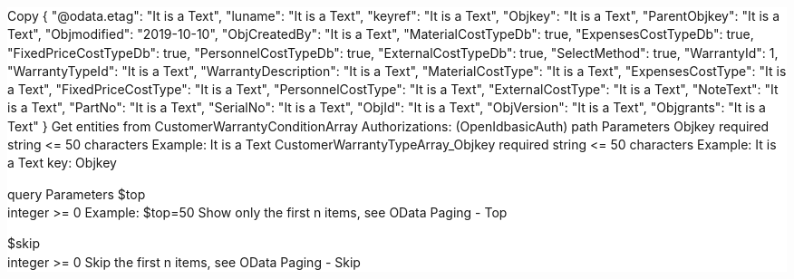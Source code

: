 Copy
{
"@odata.etag": "It is a Text",
"luname": "It is a Text",
"keyref": "It is a Text",
"Objkey": "It is a Text",
"ParentObjkey": "It is a Text",
"Objmodified": "2019-10-10",
"ObjCreatedBy": "It is a Text",
"MaterialCostTypeDb": true,
"ExpensesCostTypeDb": true,
"FixedPriceCostTypeDb": true,
"PersonnelCostTypeDb": true,
"ExternalCostTypeDb": true,
"SelectMethod": true,
"WarrantyId": 1,
"WarrantyTypeId": "It is a Text",
"WarrantyDescription": "It is a Text",
"MaterialCostType": "It is a Text",
"ExpensesCostType": "It is a Text",
"FixedPriceCostType": "It is a Text",
"PersonnelCostType": "It is a Text",
"ExternalCostType": "It is a Text",
"NoteText": "It is a Text",
"PartNo": "It is a Text",
"SerialNo": "It is a Text",
"ObjId": "It is a Text",
"ObjVersion": "It is a Text",
"Objgrants": "It is a Text"
}
Get entities from CustomerWarrantyConditionArray
Authorizations:
(OpenIdbasicAuth)
path Parameters
Objkey
required
string <= 50 characters
Example: It is a Text
CustomerWarrantyTypeArray_Objkey
required
string <= 50 characters
Example: It is a Text
key: Objkey

query Parameters
$top	
integer >= 0
Example: $top=50
Show only the first n items, see OData Paging - Top

$skip	
integer >= 0
Skip the first n items, see OData Paging - Skip
